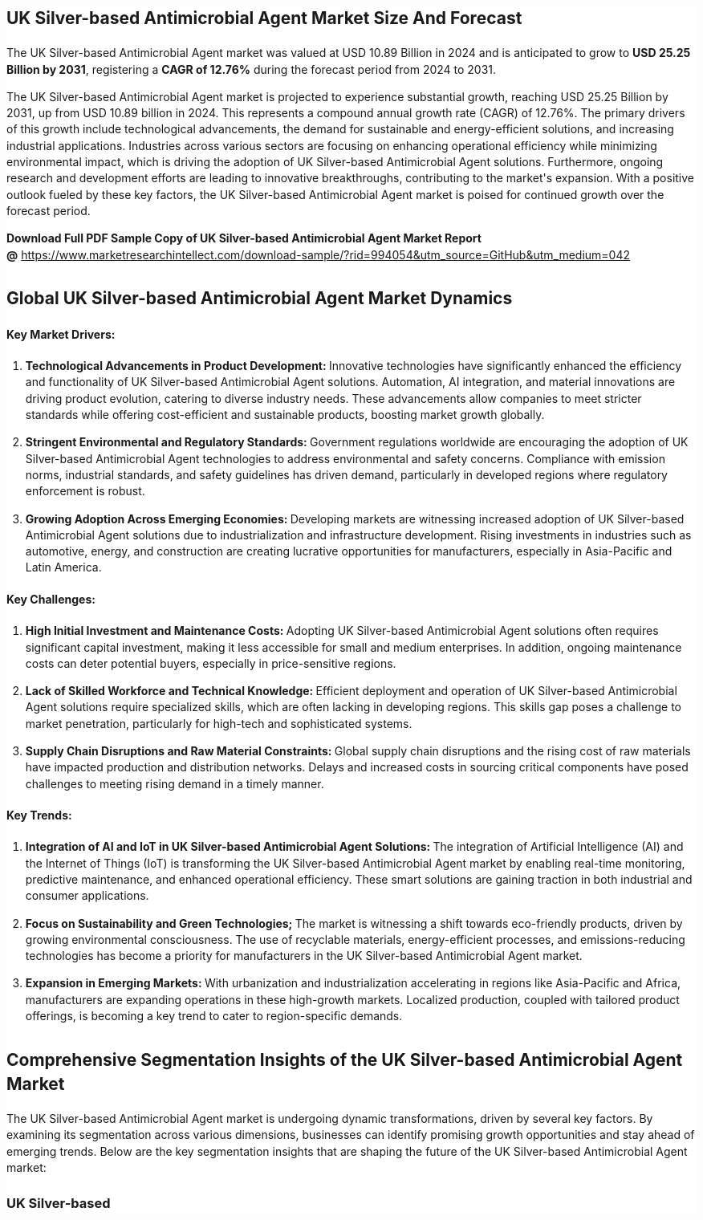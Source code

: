 <h2>UK Silver-based Antimicrobial Agent Market Size And Forecast</h2><p>The UK Silver-based Antimicrobial Agent market was valued at USD 10.89 Billion in 2024 and is anticipated to grow to <strong>USD 25.25 Billion by 2031</strong>, registering a <strong>CAGR of 12.76%</strong> during the forecast period from 2024 to 2031.</p><p>The UK Silver-based Antimicrobial Agent market is projected to experience substantial growth, reaching USD 25.25 Billion by 2031, up from USD 10.89 billion in 2024. This represents a compound annual growth rate (CAGR) of 12.76%. The primary drivers of this growth include technological advancements, the demand for sustainable and energy-efficient solutions, and increasing industrial applications. Industries across various sectors are focusing on enhancing operational efficiency while minimizing environmental impact, which is driving the adoption of UK Silver-based Antimicrobial Agent solutions. Furthermore, ongoing research and development efforts are leading to innovative breakthroughs, contributing to the market's expansion. With a positive outlook fueled by these key factors, the UK Silver-based Antimicrobial Agent market is poised for continued growth over the forecast period.</p><p><strong>Download Full PDF Sample Copy of UK Silver-based Antimicrobial Agent Market Report @</strong>&nbsp;<a href="https://www.marketresearchintellect.com/download-sample/?rid=994054&amp;utm_source=GitHub&amp;utm_medium=042">https://www.marketresearchintellect.com/download-sample/?rid=994054&amp;utm_source=GitHub&amp;utm_medium=042</a></p><h2>Global UK Silver-based Antimicrobial Agent Market Dynamics</h2><h4><strong>Key Market Drivers:</strong></h4><ol><li><p><strong>Technological Advancements in Product Development:&nbsp;</strong>Innovative technologies have significantly enhanced the efficiency and functionality of UK Silver-based Antimicrobial Agent solutions. Automation, AI integration, and material innovations are driving product evolution, catering to diverse industry needs. These advancements allow companies to meet stricter standards while offering cost-efficient and sustainable products, boosting market growth globally.</p></li><li><p><strong>Stringent Environmental and Regulatory Standards:&nbsp;</strong>Government regulations worldwide are encouraging the adoption of UK Silver-based Antimicrobial Agent technologies to address environmental and safety concerns. Compliance with emission norms, industrial standards, and safety guidelines has driven demand, particularly in developed regions where regulatory enforcement is robust.</p></li><li><p><strong>Growing Adoption Across Emerging Economies:&nbsp;</strong>Developing markets are witnessing increased adoption of UK Silver-based Antimicrobial Agent solutions due to industrialization and infrastructure development. Rising investments in industries such as automotive, energy, and construction are creating lucrative opportunities for manufacturers, especially in Asia-Pacific and Latin America.</p></li></ol><h4><strong>Key Challenges:</strong></h4><ol><li><p><strong>High Initial Investment and Maintenance Costs:&nbsp;</strong>Adopting UK Silver-based Antimicrobial Agent solutions often requires significant capital investment, making it less accessible for small and medium enterprises. In addition, ongoing maintenance costs can deter potential buyers, especially in price-sensitive regions.</p></li><li><p><strong>Lack of Skilled Workforce and Technical Knowledge:&nbsp;</strong>Efficient deployment and operation of UK Silver-based Antimicrobial Agent solutions require specialized skills, which are often lacking in developing regions. This skills gap poses a challenge to market penetration, particularly for high-tech and sophisticated systems.</p></li><li><p><strong>Supply Chain Disruptions and Raw Material Constraints:&nbsp;</strong>Global supply chain disruptions and the rising cost of raw materials have impacted production and distribution networks. Delays and increased costs in sourcing critical components have posed challenges to meeting rising demand in a timely manner.</p></li></ol><h4><strong>Key Trends:</strong></h4><ol><li><p><strong>Integration of AI and IoT in UK Silver-based Antimicrobial Agent Solutions:&nbsp;</strong>The integration of Artificial Intelligence (AI) and the Internet of Things (IoT) is transforming the UK Silver-based Antimicrobial Agent market by enabling real-time monitoring, predictive maintenance, and enhanced operational efficiency. These smart solutions are gaining traction in both industrial and consumer applications.</p></li><li><p><strong>Focus on Sustainability and Green Technologies;&nbsp;</strong>The market is witnessing a shift towards eco-friendly products, driven by growing environmental consciousness. The use of recyclable materials, energy-efficient processes, and emissions-reducing technologies has become a priority for manufacturers in the UK Silver-based Antimicrobial Agent market.</p></li><li><p><strong>Expansion in Emerging Markets:&nbsp;</strong>With urbanization and industrialization accelerating in regions like Asia-Pacific and Africa, manufacturers are expanding operations in these high-growth markets. Localized production, coupled with tailored product offerings, is becoming a key trend to cater to region-specific demands.</p></li></ol><div class="article-main__content" data-test-id="publishing-text-block"><h2>Comprehensive Segmentation Insights of the UK Silver-based Antimicrobial Agent Market</h2><p>The UK Silver-based Antimicrobial Agent market is undergoing dynamic transformations, driven by several key factors. By examining its segmentation across various dimensions, businesses can identify promising growth opportunities and stay ahead of emerging trends. Below are the key segmentation insights that are shaping the future of the UK Silver-based Antimicrobial Agent market:</p><h3><strong>UK Silver-based